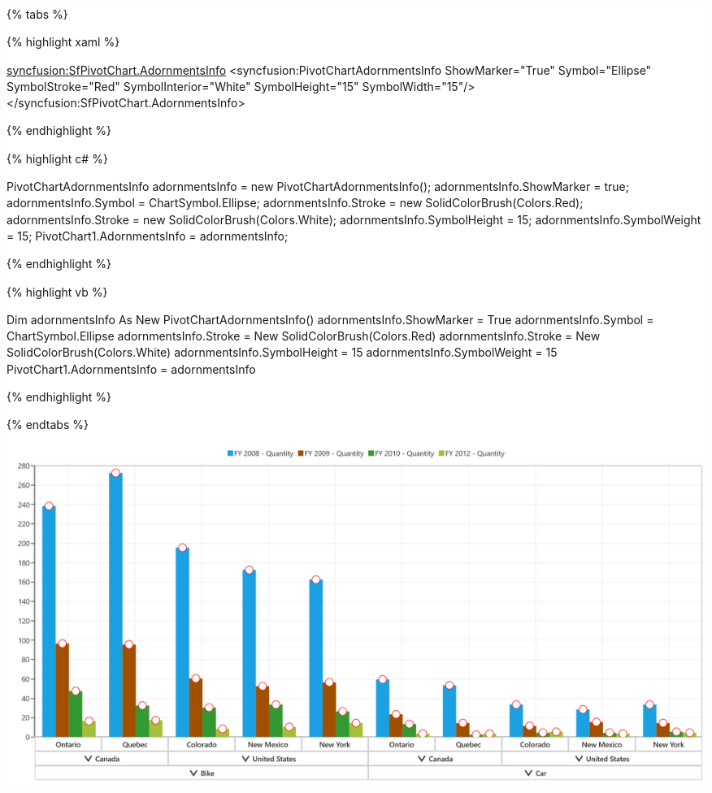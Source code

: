 {% tabs %}

{% highlight xaml %}

<syncfusion:SfPivotChart.AdornmentsInfo>
    <syncfusion:PivotChartAdornmentsInfo ShowMarker="True" Symbol="Ellipse" SymbolStroke="Red" SymbolInterior="White" 
                                         SymbolHeight="15" SymbolWidth="15"/>
</syncfusion:SfPivotChart.AdornmentsInfo>

{% endhighlight %}

{% highlight c# %}

PivotChartAdornmentsInfo adornmentsInfo = new PivotChartAdornmentsInfo();
adornmentsInfo.ShowMarker = true;
adornmentsInfo.Symbol = ChartSymbol.Ellipse;
adornmentsInfo.Stroke = new SolidColorBrush(Colors.Red);
adornmentsInfo.Stroke = new SolidColorBrush(Colors.White);
adornmentsInfo.SymbolHeight = 15;
adornmentsInfo.SymbolWeight = 15;
PivotChart1.AdornmentsInfo = adornmentsInfo;

{% endhighlight %}

{% highlight vb %}

Dim adornmentsInfo As New PivotChartAdornmentsInfo()
adornmentsInfo.ShowMarker = True
adornmentsInfo.Symbol = ChartSymbol.Ellipse
adornmentsInfo.Stroke = New SolidColorBrush(Colors.Red)
adornmentsInfo.Stroke = New SolidColorBrush(Colors.White)
adornmentsInfo.SymbolHeight = 15
adornmentsInfo.SymbolWeight = 15
PivotChart1.AdornmentsInfo = adornmentsInfo

{% endhighlight %}

{% endtabs %}

![](Adornments_images/symbolSize_MarkerAdornments.png)
